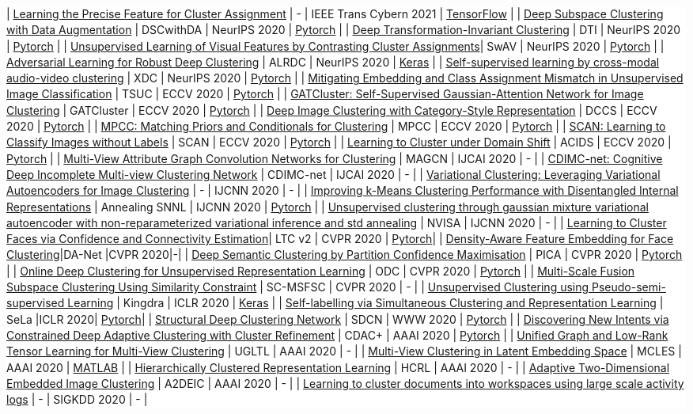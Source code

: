 | [Learning the Precise Feature for Cluster Assignment](https://arxiv.org/pdf/2106.06159.pdf) | - | IEEE Trans Cybern 2021 | [TensorFlow](https://github.com/gyh5421/unified_deep_clustering) |
| [Deep Subspace Clustering with Data Augmentation](https://proceedings.neurips.cc/paper/2020/hash/753a043674f0193523abc1bbce678686-Abstract.html) | DSCwithDA | NeurIPS 2020 | [Pytorch](https://github.com/mahdiabavisani/DSCwithDA) |
| [Deep Transformation-Invariant Clustering](https://arxiv.org/abs/2006.11132) | DTI | NeurIPS 2020 | [Pytorch](https://github.com/monniert/dti-clustering) |
| [Unsupervised Learning of Visual Features by Contrasting Cluster Assignments](https://arxiv.org/pdf/2006.09882.pdf)| SwAV | NeurIPS 2020 | [Pytorch](https://github.com/facebookresearch/swav) |
| [Adversarial Learning for Robust Deep Clustering](https://proceedings.neurips.cc/paper/2020/hash/6740526b78c0b230e41ae61d8ca07cf5-Abstract.html) | ALRDC | NeurIPS 2020 | [Keras](https://github.com/xdxuyang/ALRDC) |
| [Self-supervised learning by cross-modal audio-video clustering](https://proceedings.neurips.cc/paper/2020/file/6f2268bd1d3d3ebaabb04d6b5d099425-Paper.pdf) | XDC | NeurIPS 2020 | [Pytorch](https://github.com/HumamAlwassel/XDC) |
| [Mitigating Embedding and Class Assignment Mismatch in Unsupervised Image Classification](https://www.ecva.net/papers/eccv_2020/papers_ECCV/papers/123690749.pdf) | TSUC | ECCV 2020 | [Pytorch](https://github.com/dscig/TwoStageUC) |
| [GATCluster: Self-Supervised Gaussian-Attention Network for Image Clustering](https://arxiv.org/pdf/2002.11863.pdf) | GATCluster | ECCV 2020 | [Pytorch](https://github.com/niuchuangnn/GATCluster) |
| [Deep Image Clustering with Category-Style Representation](https://www.ecva.net/papers/eccv_2020/papers_ECCV/papers/123590052.pdf) | DCCS | ECCV 2020 | [Pytorch](https://github.com/sKamiJ/DCCS) |
| [MPCC: Matching Priors and Conditionals for Clustering](https://www.ecva.net/papers/eccv_2020/papers_ECCV/papers/123680647.pdf) | MPCC | ECCV 2020 | [Pytorch](https://github.com/jumpynitro/MPCC) |
| [SCAN: Learning to Classify Images without Labels](https://arxiv.org/abs/2005.12320) | SCAN | ECCV 2020 | [Pytorch](https://github.com/wvangansbeke/Unsupervised-Classification) |
| [Learning to Cluster under Domain Shift](https://arxiv.org/abs/2008.04646) | ACIDS | ECCV 2020 | [Pytorch](https://github.com/willi-menapace/acids-clustering-domain-shift) |
| [Multi-View Attribute Graph Convolution Networks for Clustering](https://www.ijcai.org/proceedings/2020/0411.pdf) | MAGCN | IJCAI 2020 | - |
| [CDIMC-net: Cognitive Deep Incomplete Multi-view Clustering Network](https://www.ijcai.org/Proceedings/2020/0447.pdf) | CDIMC-net | IJCAI 2020 | - |
| [Variational Clustering: Leveraging Variational Autoencoders for Image Clustering](https://arxiv.org/pdf/2005.04613) | - | IJCNN 2020 | - |
| [Improving k-Means Clustering Performance with Disentangled Internal Representations](https://arxiv.org/abs/2006.04535) | Annealing SNNL |  IJCNN 2020 | [Pytorch](https://github.com/afagarap/pt-clustering-ae/) |
| [Unsupervised clustering through gaussian mixture variational autoencoder with non-reparameterized variational inference and std annealing](https://netman.aiops.org/wp-content/uploads/2020/08/PID6423661.pdf) | NVISA | IJCNN 2020 | - |
| [Learning to Cluster Faces via Confidence and Connectivity Estimation](https://openaccess.thecvf.com/content_CVPR_2020/papers/Yang_Learning_to_Cluster_Faces_via_Confidence_and_Connectivity_Estimation_CVPR_2020_paper.pdf)| LTC v2 | CVPR 2020 | [Pytorch](https://github.com/yl-1993/learn-to-cluster)|
| [Density-Aware Feature Embedding for Face Clustering](https://openaccess.thecvf.com/content_CVPR_2020/papers/Guo_Density-Aware_Feature_Embedding_for_Face_Clustering_CVPR_2020_paper.pdf)|DA-Net |CVPR 2020|-|
| [Deep Semantic Clustering by Partition Confidence Maximisation](https://raymond-sci.github.io/assets/project/huang2020pica/paper.pdf) | PICA | CVPR 2020 | [Pytorch](https://github.com/Raymond-sci/PICA) |
| [Online Deep Clustering for Unsupervised Representation Learning](https://arxiv.org/abs/2006.10645v1) | ODC | CVPR 2020 | [Pytorch](https://github.com/open-mmlab/OpenSelfSup) |
| [Multi-Scale Fusion Subspace Clustering Using Similarity Constraint](https://openaccess.thecvf.com/content_CVPR_2020/papers/Dang_Multi-Scale_Fusion_Subspace_Clustering_Using_Similarity_Constraint_CVPR_2020_paper.pdf) | SC-MSFSC | CVPR 2020 | - |
| [Unsupervised Clustering using Pseudo-semi-supervised Learning](https://openreview.net/pdf?id=rJlnxkSYPS) | Kingdra | ICLR 2020 | [Keras](https://github.com/divamgupta/deep-clustering-kingdra) |
| [Self-labelling via Simultaneous Clustering and Representation Learning](https://arxiv.org/pdf/1911.05371.pdf)  | SeLa |ICLR 2020| [Pytorch](https://github.com/yukimasano/self-label)|
| [Structural Deep Clustering Network](https://arxiv.org/abs/2002.01633) | SDCN | WWW 2020 | [Pytorch](https://github.com/461054993/SDCN) |
| [Discovering New Intents via Constrained Deep Adaptive Clustering with Cluster Refinement](https://arxiv.org/abs/1911.08891) | CDAC+ | AAAI 2020 | [Pytorch](https://github.com/thuiar/TEXTOIR/tree/main/open_intent_discovery) |
| [Unified Graph and Low-Rank Tensor Learning for Multi-View Clustering](https://ojs.aaai.org/index.php/AAAI/article/view/6109) | UGLTL | AAAI 2020 | - |
| [Multi-View Clustering in Latent Embedding Space](https://ojs.aaai.org/index.php/AAAI/article/view/5756) | MCLES | AAAI 2020 | [MATLAB](https://github.com/ManshengChen/MCLES) |
| [Hierarchically Clustered Representation Learning](https://ojs.aaai.org/index.php/AAAI/article/view/6034) | HCRL | AAAI 2020 | - |
| [Adaptive Two-Dimensional Embedded Image Clustering](https://ojs.aaai.org/index.php/AAAI/article/view/5914) | A2DEIC | AAAI 2020 | - |
| [Learning to cluster documents into workspaces using large scale activity logs](https://dl.acm.org/doi/pdf/10.1145/3394486.3403291) | - | SIGKDD 2020 | - |